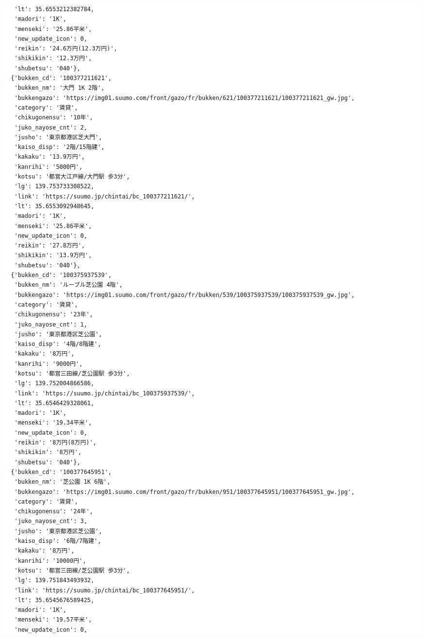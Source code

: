        'lt': 35.6553212382784,
       'madori': '1K',
       'menseki': '25.86平米',
       'new_update_icon': 0,
       'reikin': '24.6万円(12.3万円)',
       'shikikin': '12.3万円',
       'shubetsu': '040'},
      {'bukken_cd': '100377211621',
       'bukken_nm': '大門 1K 2階',
       'bukkengazo': 'https://img01.suumo.com/front/gazo/fr/bukken/621/100377211621/100377211621_gw.jpg',
       'category': '賃貸',
       'chikugonensu': '10年',
       'juko_nayose_cnt': 2,
       'jusho': '東京都港区芝大門',
       'kaiso_disp': '2階/15階建',
       'kakaku': '13.9万円',
       'kanrihi': '5000円',
       'kotsu': '都営大江戸線/大門駅 歩3分',
       'lg': 139.753733308522,
       'link': 'https://suumo.jp/chintai/bc_100377211621/',
       'lt': 35.6553092948645,
       'madori': '1K',
       'menseki': '25.86平米',
       'new_update_icon': 0,
       'reikin': '27.8万円',
       'shikikin': '13.9万円',
       'shubetsu': '040'},
      {'bukken_cd': '100375937539',
       'bukken_nm': 'ルーブル芝公園 4階',
       'bukkengazo': 'https://img01.suumo.com/front/gazo/fr/bukken/539/100375937539/100375937539_gw.jpg',
       'category': '賃貸',
       'chikugonensu': '23年',
       'juko_nayose_cnt': 1,
       'jusho': '東京都港区芝公園',
       'kaiso_disp': '4階/8階建',
       'kakaku': '8万円',
       'kanrihi': '9000円',
       'kotsu': '都営三田線/芝公園駅 歩3分',
       'lg': 139.752004866586,
       'link': 'https://suumo.jp/chintai/bc_100375937539/',
       'lt': 35.6546429328061,
       'madori': '1K',
       'menseki': '19.34平米',
       'new_update_icon': 0,
       'reikin': '8万円(8万円)',
       'shikikin': '8万円',
       'shubetsu': '040'},
      {'bukken_cd': '100377645951',
       'bukken_nm': '芝公園 1K 6階',
       'bukkengazo': 'https://img01.suumo.com/front/gazo/fr/bukken/951/100377645951/100377645951_gw.jpg',
       'category': '賃貸',
       'chikugonensu': '24年',
       'juko_nayose_cnt': 3,
       'jusho': '東京都港区芝公園',
       'kaiso_disp': '6階/7階建',
       'kakaku': '8万円',
       'kanrihi': '10000円',
       'kotsu': '都営三田線/芝公園駅 歩3分',
       'lg': 139.751843493932,
       'link': 'https://suumo.jp/chintai/bc_100377645951/',
       'lt': 35.6545676589425,
       'madori': '1K',
       'menseki': '19.57平米',
       'new_update_icon': 0,